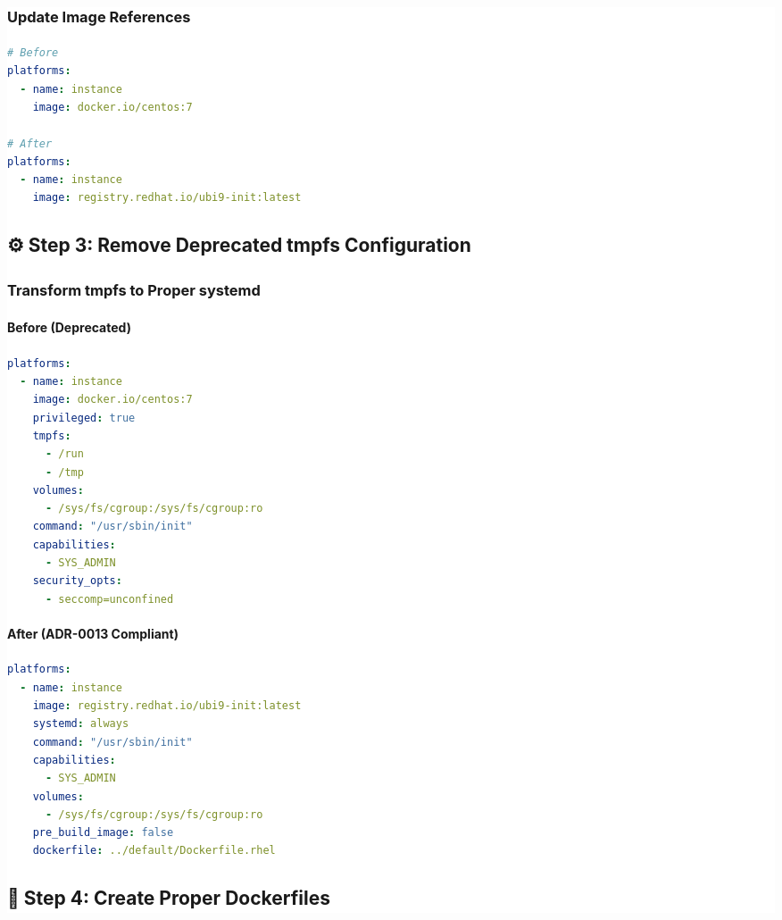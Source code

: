 ### Update Image References
```yaml
# Before
platforms:
  - name: instance
    image: docker.io/centos:7

# After  
platforms:
  - name: instance
    image: registry.redhat.io/ubi9-init:latest
```

## ⚙️ Step 3: Remove Deprecated tmpfs Configuration

### Transform tmpfs to Proper systemd

#### Before (Deprecated)
```yaml
platforms:
  - name: instance
    image: docker.io/centos:7
    privileged: true
    tmpfs:
      - /run
      - /tmp
    volumes:
      - /sys/fs/cgroup:/sys/fs/cgroup:ro
    command: "/usr/sbin/init"
    capabilities:
      - SYS_ADMIN
    security_opts:
      - seccomp=unconfined
```

#### After (ADR-0013 Compliant)
```yaml
platforms:
  - name: instance
    image: registry.redhat.io/ubi9-init:latest
    systemd: always
    command: "/usr/sbin/init"
    capabilities:
      - SYS_ADMIN
    volumes:
      - /sys/fs/cgroup:/sys/fs/cgroup:ro
    pre_build_image: false
    dockerfile: ../default/Dockerfile.rhel
```

## 🐳 Step 4: Create Proper Dockerfiles
